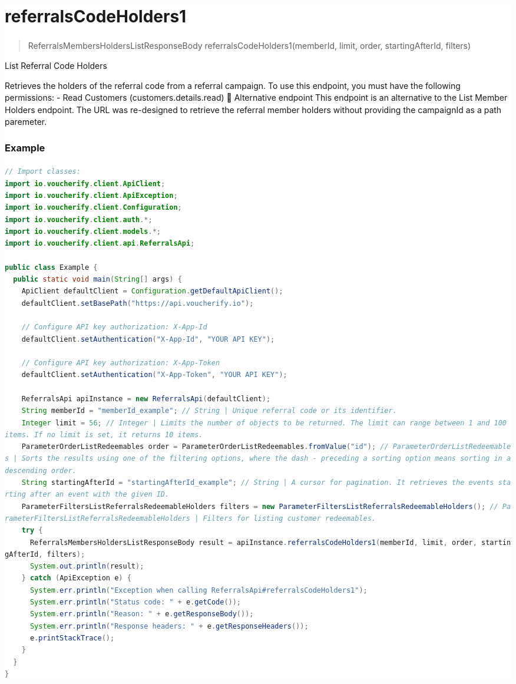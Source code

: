 <a id="referralsCodeHolders1"></a>
# **referralsCodeHolders1**
> ReferralsMembersHoldersListResponseBody referralsCodeHolders1(memberId, limit, order, startingAfterId, filters)

List Referral Code Holders

Retrieves the holders of the referral code from a referral campaign. To use this endpoint, you must have the following permissions: - Read Customers (customers.details.read)  📘 Alternative endpoint This endpoint is an alternative to the List Member Holders endpoint. The URL was re-designed to retrieve the referral member holders without providing the campaignId as a path paremeter.

### Example
```java
// Import classes:
import io.voucherify.client.ApiClient;
import io.voucherify.client.ApiException;
import io.voucherify.client.Configuration;
import io.voucherify.client.auth.*;
import io.voucherify.client.models.*;
import io.voucherify.client.api.ReferralsApi;

public class Example {
  public static void main(String[] args) {
    ApiClient defaultClient = Configuration.getDefaultApiClient();
    defaultClient.setBasePath("https://api.voucherify.io");
    
    // Configure API key authorization: X-App-Id
    defaultClient.setAuthentication("X-App-Id", "YOUR API KEY");

    // Configure API key authorization: X-App-Token
    defaultClient.setAuthentication("X-App-Token", "YOUR API KEY");

    ReferralsApi apiInstance = new ReferralsApi(defaultClient);
    String memberId = "memberId_example"; // String | Unique referral code or its identifier.
    Integer limit = 56; // Integer | Limits the number of objects to be returned. The limit can range between 1 and 100 items. If no limit is set, it returns 10 items.
    ParameterOrderListRedeemables order = ParameterOrderListRedeemables.fromValue("id"); // ParameterOrderListRedeemables | Sorts the results using one of the filtering options, where the dash - preceding a sorting option means sorting in a descending order.
    String startingAfterId = "startingAfterId_example"; // String | A cursor for pagination. It retrieves the events starting after an event with the given ID.
    ParameterFiltersListReferralsRedeemableHolders filters = new ParameterFiltersListReferralsRedeemableHolders(); // ParameterFiltersListReferralsRedeemableHolders | Filters for listing customer redeemables.
    try {
      ReferralsMembersHoldersListResponseBody result = apiInstance.referralsCodeHolders1(memberId, limit, order, startingAfterId, filters);
      System.out.println(result);
    } catch (ApiException e) {
      System.err.println("Exception when calling ReferralsApi#referralsCodeHolders1");
      System.err.println("Status code: " + e.getCode());
      System.err.println("Reason: " + e.getResponseBody());
      System.err.println("Response headers: " + e.getResponseHeaders());
      e.printStackTrace();
    }
  }
}
```
